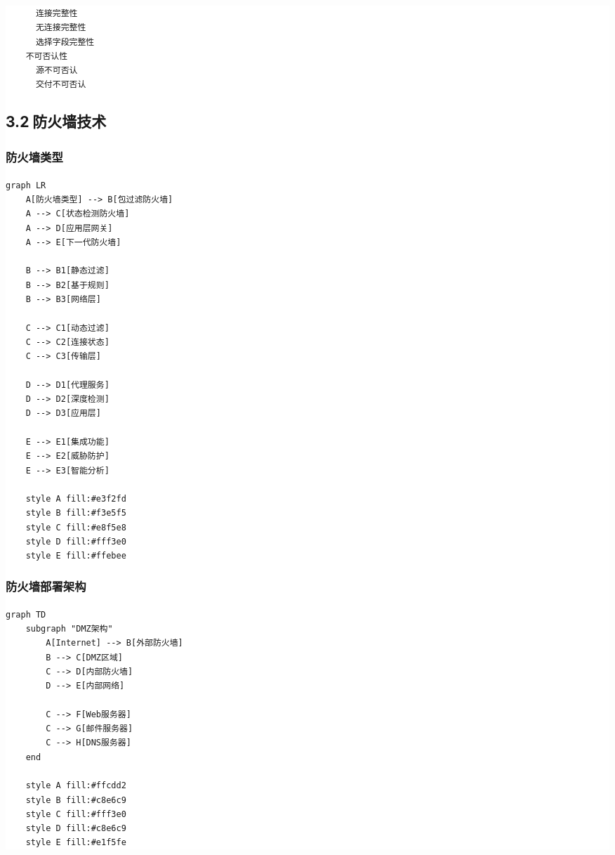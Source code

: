 ```mermaid
      连接完整性
      无连接完整性
      选择字段完整性
    不可否认性
      源不可否认
      交付不可否认
```

## 3.2 防火墙技术

### 防火墙类型

```mermaid
graph LR
    A[防火墙类型] --> B[包过滤防火墙]
    A --> C[状态检测防火墙]
    A --> D[应用层网关]
    A --> E[下一代防火墙]
    
    B --> B1[静态过滤]
    B --> B2[基于规则]
    B --> B3[网络层]
    
    C --> C1[动态过滤]
    C --> C2[连接状态]
    C --> C3[传输层]
    
    D --> D1[代理服务]
    D --> D2[深度检测]
    D --> D3[应用层]
    
    E --> E1[集成功能]
    E --> E2[威胁防护]
    E --> E3[智能分析]
    
    style A fill:#e3f2fd
    style B fill:#f3e5f5
    style C fill:#e8f5e8
    style D fill:#fff3e0
    style E fill:#ffebee
```

### 防火墙部署架构

```mermaid
graph TD
    subgraph "DMZ架构"
        A[Internet] --> B[外部防火墙]
        B --> C[DMZ区域]
        C --> D[内部防火墙]
        D --> E[内部网络]
        
        C --> F[Web服务器]
        C --> G[邮件服务器]
        C --> H[DNS服务器]
    end
    
    style A fill:#ffcdd2
    style B fill:#c8e6c9
    style C fill:#fff3e0
    style D fill:#c8e6c9
    style E fill:#e1f5fe
```

